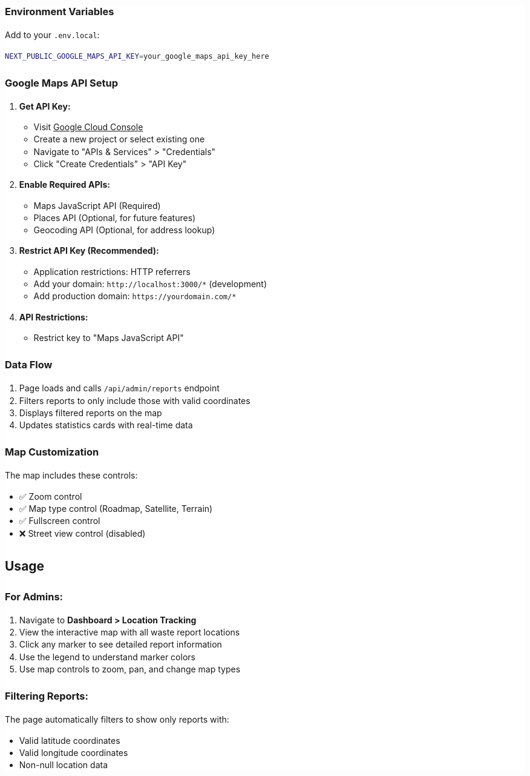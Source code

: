### Environment Variables
Add to your `.env.local`:
```bash
NEXT_PUBLIC_GOOGLE_MAPS_API_KEY=your_google_maps_api_key_here
```

### Google Maps API Setup

1. **Get API Key:**
   - Visit [Google Cloud Console](https://console.cloud.google.com/)
   - Create a new project or select existing one
   - Navigate to "APIs & Services" > "Credentials"
   - Click "Create Credentials" > "API Key"

2. **Enable Required APIs:**
   - Maps JavaScript API (Required)
   - Places API (Optional, for future features)
   - Geocoding API (Optional, for address lookup)

3. **Restrict API Key (Recommended):**
   - Application restrictions: HTTP referrers
   - Add your domain: `http://localhost:3000/*` (development)
   - Add production domain: `https://yourdomain.com/*`

4. **API Restrictions:**
   - Restrict key to "Maps JavaScript API"

### Data Flow
1. Page loads and calls `/api/admin/reports` endpoint
2. Filters reports to only include those with valid coordinates
3. Displays filtered reports on the map
4. Updates statistics cards with real-time data

### Map Customization

The map includes these controls:
- ✅ Zoom control
- ✅ Map type control (Roadmap, Satellite, Terrain)
- ✅ Fullscreen control
- ❌ Street view control (disabled)

## Usage

### For Admins:
1. Navigate to **Dashboard > Location Tracking**
2. View the interactive map with all waste report locations
3. Click any marker to see detailed report information
4. Use the legend to understand marker colors
5. Use map controls to zoom, pan, and change map types

### Filtering Reports:
The page automatically filters to show only reports with:
- Valid latitude coordinates
- Valid longitude coordinates
- Non-null location data
